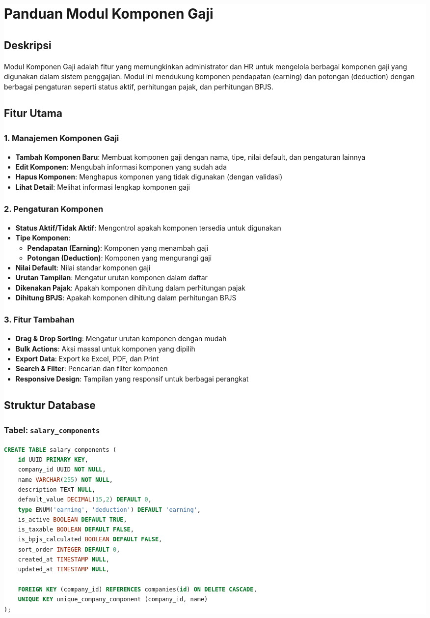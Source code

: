 # Panduan Modul Komponen Gaji

## Deskripsi
Modul Komponen Gaji adalah fitur yang memungkinkan administrator dan HR untuk mengelola berbagai komponen gaji yang digunakan dalam sistem penggajian. Modul ini mendukung komponen pendapatan (earning) dan potongan (deduction) dengan berbagai pengaturan seperti status aktif, perhitungan pajak, dan perhitungan BPJS.

## Fitur Utama

### 1. Manajemen Komponen Gaji
- **Tambah Komponen Baru**: Membuat komponen gaji dengan nama, tipe, nilai default, dan pengaturan lainnya
- **Edit Komponen**: Mengubah informasi komponen yang sudah ada
- **Hapus Komponen**: Menghapus komponen yang tidak digunakan (dengan validasi)
- **Lihat Detail**: Melihat informasi lengkap komponen gaji

### 2. Pengaturan Komponen
- **Status Aktif/Tidak Aktif**: Mengontrol apakah komponen tersedia untuk digunakan
- **Tipe Komponen**: 
  - **Pendapatan (Earning)**: Komponen yang menambah gaji
  - **Potongan (Deduction)**: Komponen yang mengurangi gaji
- **Nilai Default**: Nilai standar komponen gaji
- **Urutan Tampilan**: Mengatur urutan komponen dalam daftar
- **Dikenakan Pajak**: Apakah komponen dihitung dalam perhitungan pajak
- **Dihitung BPJS**: Apakah komponen dihitung dalam perhitungan BPJS

### 3. Fitur Tambahan
- **Drag & Drop Sorting**: Mengatur urutan komponen dengan mudah
- **Bulk Actions**: Aksi massal untuk komponen yang dipilih
- **Export Data**: Export ke Excel, PDF, dan Print
- **Search & Filter**: Pencarian dan filter komponen
- **Responsive Design**: Tampilan yang responsif untuk berbagai perangkat

## Struktur Database

### Tabel: `salary_components`
```sql
CREATE TABLE salary_components (
    id UUID PRIMARY KEY,
    company_id UUID NOT NULL,
    name VARCHAR(255) NOT NULL,
    description TEXT NULL,
    default_value DECIMAL(15,2) DEFAULT 0,
    type ENUM('earning', 'deduction') DEFAULT 'earning',
    is_active BOOLEAN DEFAULT TRUE,
    is_taxable BOOLEAN DEFAULT FALSE,
    is_bpjs_calculated BOOLEAN DEFAULT FALSE,
    sort_order INTEGER DEFAULT 0,
    created_at TIMESTAMP NULL,
    updated_at TIMESTAMP NULL,
    
    FOREIGN KEY (company_id) REFERENCES companies(id) ON DELETE CASCADE,
    UNIQUE KEY unique_company_component (company_id, name)
);
```
